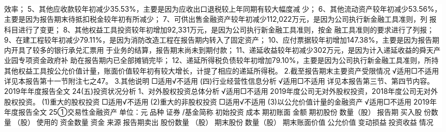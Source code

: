 效率；
5、其他应收款较年初减少35.53%，主要是因为应收出口退税较上年同期有较大幅度减
少；
6、其他流动资产较年初减少53.56%，主要是因为报告期末待抵扣税金较年初有所减少；
7、可供出售金融资产较年初减少112,022万元，是因为公司执行新金融工具准则，列
报科目进行了变更；
8、其他权益工具投资较年初增加92,331万元，是因为公司执行新金融工具准则，按金
融工具准则的要求进行了列报；
9、在建工程较年初减少79.11%，是因为消防改造工程在报告期内转入了固定资产；
10、应付票据较年初增加147.38%，主要是因为报告期内开具了较多的银行承兑汇票用
于业务的结算，报告期末尚未到期付款；
11、递延收益较年初减少302万元，是因为计入递延收益的舜天产业园专项资金政府补
助在报告期内已全部摊销完毕；
12、递延所得税负债较年初增加79.10%，主要是因为公司执行新金融工具准则，所持
其他权益工具按公允价值计量，账面价值较年初有较大增长，计提了相应的递延所得税。
2.截至报告期末主要资产受限情况
√适用□不适用
详见本报告第十一节附注七之47。
3.其他说明
□适用√不适用
(四)行业经营性信息分析
√适用□不适用
详见本报告第三节、第四节内容。
2019年年度报告全文
24(五)投资状况分析
1、对外股权投资总体分析
√适用□不适用
2019年度公司无对外股权投资，2018年度公司无对外股权投资。
(1)重大的股权投资
□适用√不适用
(2)重大的非股权投资
□适用√不适用
(3)以公允价值计量的金融资产
√适用□不适用
2019年年度报告全文
25①交易性金融资产
单位：元
品种
证券
/基金简称
初始投资
成本
期初账面
金额
期初股份
数量（股）
报告期
买入股
份数量
（股）
使用的
资金数量
资金
来源
报告期卖出
股份数量
（股）
期末股份
数量（股）
期末账面价值
公允价值
变动损益
投资收益
情况